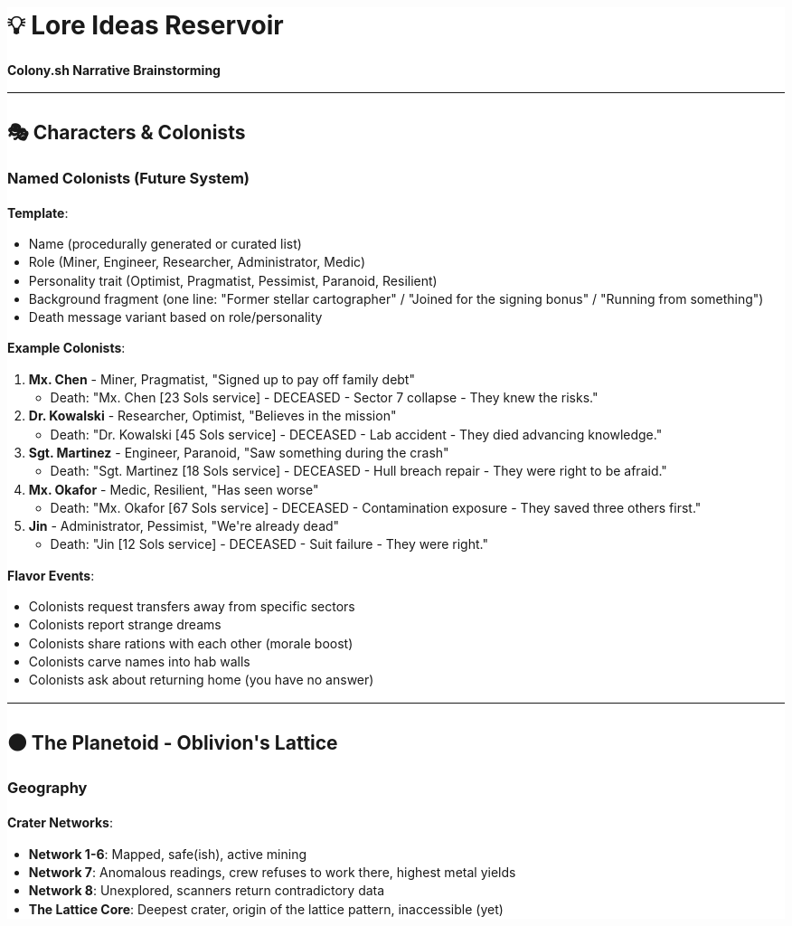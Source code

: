 # 💡 Lore Ideas Reservoir
**Colony.sh Narrative Brainstorming**

---

## 🎭 Characters & Colonists

### Named Colonists (Future System)

**Template**:
- Name (procedurally generated or curated list)
- Role (Miner, Engineer, Researcher, Administrator, Medic)
- Personality trait (Optimist, Pragmatist, Pessimist, Paranoid, Resilient)
- Background fragment (one line: "Former stellar cartographer" / "Joined for the signing bonus" / "Running from something")
- Death message variant based on role/personality

**Example Colonists**:
1. **Mx. Chen** - Miner, Pragmatist, "Signed up to pay off family debt"
   - Death: "Mx. Chen [23 Sols service] - DECEASED - Sector 7 collapse - They knew the risks."
2. **Dr. Kowalski** - Researcher, Optimist, "Believes in the mission"
   - Death: "Dr. Kowalski [45 Sols service] - DECEASED - Lab accident - They died advancing knowledge."
3. **Sgt. Martinez** - Engineer, Paranoid, "Saw something during the crash"
   - Death: "Sgt. Martinez [18 Sols service] - DECEASED - Hull breach repair - They were right to be afraid."
4. **Mx. Okafor** - Medic, Resilient, "Has seen worse"
   - Death: "Mx. Okafor [67 Sols service] - DECEASED - Contamination exposure - They saved three others first."
5. **Jin** - Administrator, Pessimist, "We're already dead"
   - Death: "Jin [12 Sols service] - DECEASED - Suit failure - They were right."

**Flavor Events**:
- Colonists request transfers away from specific sectors
- Colonists report strange dreams
- Colonists share rations with each other (morale boost)
- Colonists carve names into hab walls
- Colonists ask about returning home (you have no answer)

---

## 🌑 The Planetoid - Oblivion's Lattice

### Geography

**Crater Networks**:
- **Network 1-6**: Mapped, safe(ish), active mining
- **Network 7**: Anomalous readings, crew refuses to work there, highest metal yields
- **Network 8**: Unexplored, scanners return contradictory data
- **The Lattice Core**: Deepest crater, origin of the lattice pattern, inaccessible (yet)
